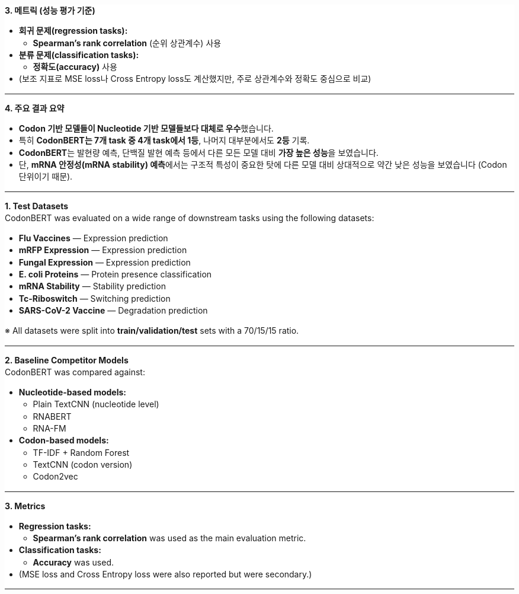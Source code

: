
**3. 메트릭 (성능 평가 기준)**  
- **회귀 문제(regression tasks):**  
  - **Spearman’s rank correlation** (순위 상관계수) 사용
- **분류 문제(classification tasks):**  
  - **정확도(accuracy)** 사용
- (보조 지표로 MSE loss나 Cross Entropy loss도 계산했지만, 주로 상관계수와 정확도 중심으로 비교)

---

**4. 주요 결과 요약**  
- **Codon 기반 모델들이 Nucleotide 기반 모델들보다 대체로 우수**했습니다.
- 특히 **CodonBERT는 7개 task 중 4개 task에서 1등**, 나머지 대부분에서도 **2등** 기록.
- **CodonBERT**는 발현량 예측, 단백질 발현 예측 등에서 다른 모든 모델 대비 **가장 높은 성능**을 보였습니다.
- 단, **mRNA 안정성(mRNA stability) 예측**에서는 구조적 특성이 중요한 탓에 다른 모델 대비 상대적으로 약간 낮은 성능을 보였습니다 (Codon 단위이기 때문).

---


**1. Test Datasets**  
CodonBERT was evaluated on a wide range of downstream tasks using the following datasets:
- **Flu Vaccines** — Expression prediction
- **mRFP Expression** — Expression prediction
- **Fungal Expression** — Expression prediction
- **E. coli Proteins** — Protein presence classification
- **mRNA Stability** — Stability prediction
- **Tc-Riboswitch** — Switching prediction
- **SARS-CoV-2 Vaccine** — Degradation prediction

※ All datasets were split into **train/validation/test** sets with a 70/15/15 ratio.

---

**2. Baseline Competitor Models**  
CodonBERT was compared against:
- **Nucleotide-based models:**
  - Plain TextCNN (nucleotide level)
  - RNABERT
  - RNA-FM
- **Codon-based models:**
  - TF-IDF + Random Forest
  - TextCNN (codon version)
  - Codon2vec

---

**3. Metrics**  
- **Regression tasks:**  
  - **Spearman’s rank correlation** was used as the main evaluation metric.
- **Classification tasks:**  
  - **Accuracy** was used.
- (MSE loss and Cross Entropy loss were also reported but were secondary.)

---
